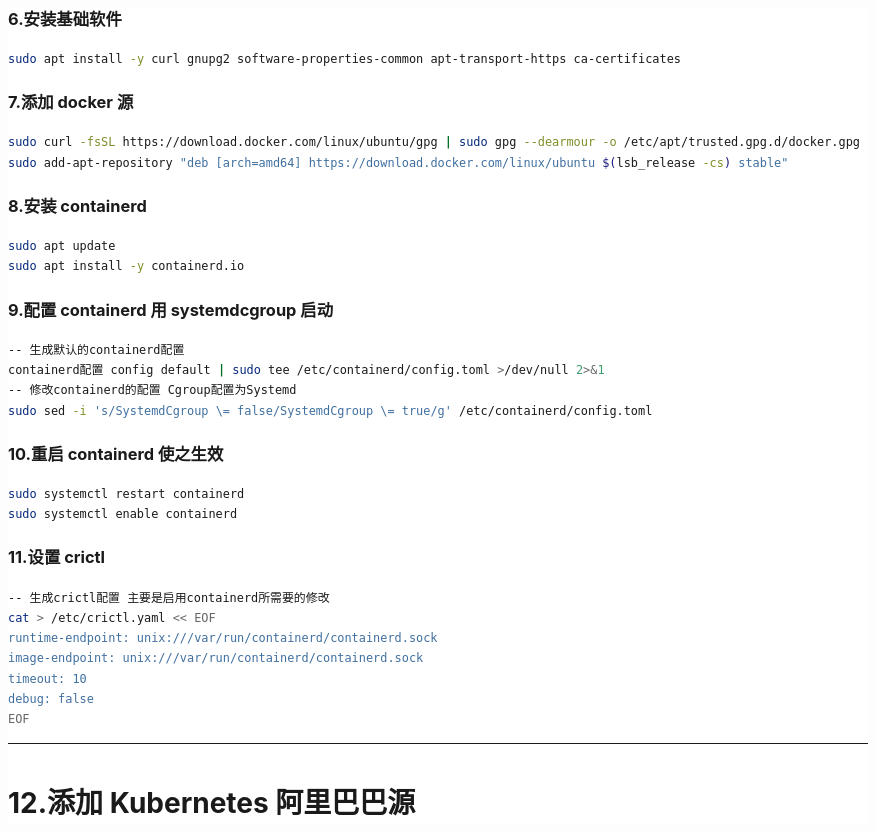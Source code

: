 ### 6.安装基础软件

```bash
sudo apt install -y curl gnupg2 software-properties-common apt-transport-https ca-certificates
```

### 7.添加 docker 源

```bash
sudo curl -fsSL https://download.docker.com/linux/ubuntu/gpg | sudo gpg --dearmour -o /etc/apt/trusted.gpg.d/docker.gpg
sudo add-apt-repository "deb [arch=amd64] https://download.docker.com/linux/ubuntu $(lsb_release -cs) stable"
```

### 8.安装 containerd

```bash
sudo apt update 
sudo apt install -y containerd.io
```

### 9.配置 containerd 用 systemdcgroup 启动

```bash
-- 生成默认的containerd配置
containerd配置 config default | sudo tee /etc/containerd/config.toml >/dev/null 2>&1
-- 修改containerd的配置 Cgroup配置为Systemd
sudo sed -i 's/SystemdCgroup \= false/SystemdCgroup \= true/g' /etc/containerd/config.toml
```

### 10.重启 containerd 使之生效

```bash
sudo systemctl restart containerd
sudo systemctl enable containerd
```

### 11.设置 crictl

```bash
-- 生成crictl配置 主要是启用containerd所需要的修改
cat > /etc/crictl.yaml << EOF
runtime-endpoint: unix:///var/run/containerd/containerd.sock
image-endpoint: unix:///var/run/containerd/containerd.sock
timeout: 10
debug: false
EOF
```

------

# 12.添加 Kubernetes 阿里巴巴源
